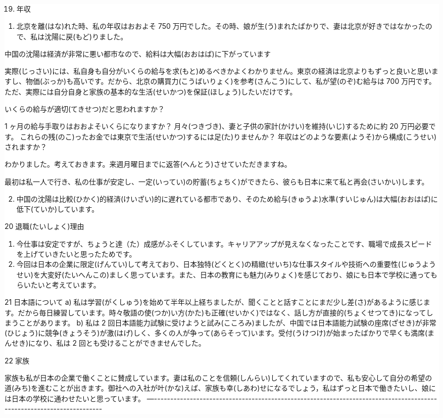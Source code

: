 19. 年収

1) 北京を離(はな)れた時、私の年収はおおよそ 750 万円でした。その時、娘が生(う)まれたばかりで、妻は北京が好きではなかったので、私は沈陽に戻(もど)りました。

中国の沈陽は経済が非常に悪い都市なので、給料は大幅(おおはば)に下がっています

実際(じっさい)には、私自身も自分がいくらの給与を求(もと)めるべきかよくわかりません。東京の経済は北京よりもずっと良いと思いますし、物価(ぶっか)も高いです。だから、北京の購買力(こうばいりょく)を参考(さんこう)にして、私が望(のぞ)む給与は 700 万円です。ただ、実際には自分自身と家族の基本的な生活(せいかつ)を保証(ほしょう)したいだけです。

いくらの給与が適切(てきせつ)だと思われますか？

1 ヶ月の給与手取りはおおよそいくらになりますか？
月々(つきづき)、妻と子供の家計(かけい)を維持(いじ)するために約 20 万円必要です。
これらの残(のこ)ったお金では東京で生活(せいかつ)するには足(た)りませんか？
年収はどのような要素(ようそ)から構成(こうせい)されますか？

わかりました。考えておきます。来週月曜日までに返答(へんとう)させていただきますね。

最初は私一人で行き、私の仕事が安定し、一定(いってい)の貯蓄(ちょちく)ができたら、彼らも日本に来て私と再会(さいかい)します。

2. 中国の沈陽は比較(ひかく)的経済(けいざい)的に遅れている都市であり、そのため給与(きゅうよ)水準(すいじゅん)は大幅(おおはば)に低下(ていか)しています。

20 退職(たいしょく)理由

1. 今仕事は安定ですが、ちょうと達（た）成感がふそくしています。キャリアアップが見えなくなったことです、職場で成長スピードを上げていきたいと思ったためです。
2. 今回は日本の企業に限定(げんてい)して考えており、日本独特(どくとく)の精緻(せいち)な仕事スタイルや技術への重要性(じゅうようせい)を大変好(たいへんこの)ましく思っています。また、日本の教育にも魅力(みりょく)を感じており、娘にも日本で学校に通ってもらいたいと考えています。

21 日本語について
a) 私は学習(がくしゅう)を始めて半年以上経ちましたが、聞くことと話すことにまだ少し差(さ)があるように感じます。だから毎日練習しています。時々敬語の使(つか)い方(かた)も正確(せいかく)ではなく、話し方が直接的(ちょくせつてき)になってしまうことがあります。
b) 私は 2 回日本語能力試験に受けようと試み(こころみ)ましたが、中国では日本語能力試験の座席(ざせき)が非常(ひじょう)に競争(きょうそう)が激(はげ)しく、多くの人が争って(あらそって)います。受付(うけつけ)が始まったばかりで早くも満席(まんせき)になり、私は 2 回とも受けることができませんでした。

22 家族

家族も私が日本の企業で働くことに賛成しています。妻は私のことを信頼(しんらい)してくれていますので、私も安心して自分の希望の道(みち)を進むことが出きます。御社への入社が叶(かな)えば、家族も幸(しあわ)せになるでしょう，私はずっと日本で働きたいし、娘には日本の学校に通わせたいと思っています。
—---------------------------------------------------------------------------------------------------------------------
